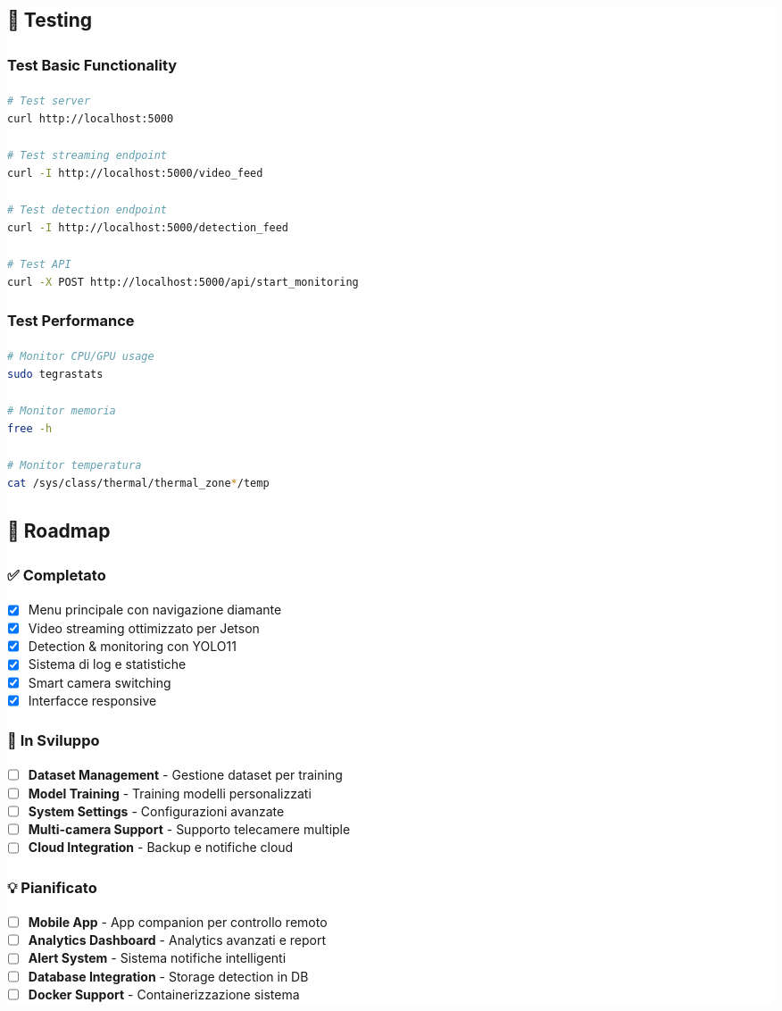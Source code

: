 ## 🧪 **Testing**

### Test Basic Functionality

```bash
# Test server
curl http://localhost:5000

# Test streaming endpoint
curl -I http://localhost:5000/video_feed

# Test detection endpoint  
curl -I http://localhost:5000/detection_feed

# Test API
curl -X POST http://localhost:5000/api/start_monitoring
```

### Test Performance

```bash
# Monitor CPU/GPU usage
sudo tegrastats

# Monitor memoria
free -h

# Monitor temperatura
cat /sys/class/thermal/thermal_zone*/temp
```

## 🔮 **Roadmap**

### ✅ **Completato**
- [x] Menu principale con navigazione diamante
- [x] Video streaming ottimizzato per Jetson
- [x] Detection & monitoring con YOLO11
- [x] Sistema di log e statistiche
- [x] Smart camera switching
- [x] Interfacce responsive

### 🚧 **In Sviluppo**
- [ ] **Dataset Management** - Gestione dataset per training
- [ ] **Model Training** - Training modelli personalizzati  
- [ ] **System Settings** - Configurazioni avanzate
- [ ] **Multi-camera Support** - Supporto telecamere multiple
- [ ] **Cloud Integration** - Backup e notifiche cloud

### 💡 **Pianificato**
- [ ] **Mobile App** - App companion per controllo remoto
- [ ] **Analytics Dashboard** - Analytics avanzati e report
- [ ] **Alert System** - Sistema notifiche intelligenti
- [ ] **Database Integration** - Storage detection in DB
- [ ] **Docker Support** - Containerizzazione sistema
